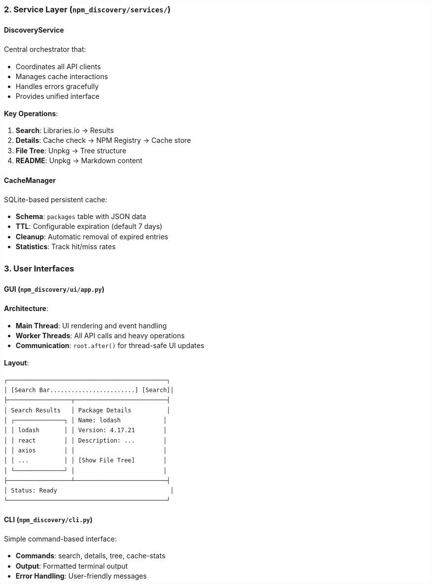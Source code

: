 ### 2. Service Layer (`npm_discovery/services/`)

#### DiscoveryService
Central orchestrator that:
- Coordinates all API clients
- Manages cache interactions
- Handles errors gracefully
- Provides unified interface

**Key Operations**:
1. **Search**: Libraries.io → Results
2. **Details**: Cache check → NPM Registry → Cache store
3. **File Tree**: Unpkg → Tree structure
4. **README**: Unpkg → Markdown content

#### CacheManager
SQLite-based persistent cache:
- **Schema**: `packages` table with JSON data
- **TTL**: Configurable expiration (default 7 days)
- **Cleanup**: Automatic removal of expired entries
- **Statistics**: Track hit/miss rates

### 3. User Interfaces

#### GUI (`npm_discovery/ui/app.py`)
**Architecture**:
- **Main Thread**: UI rendering and event handling
- **Worker Threads**: All API calls and heavy operations
- **Communication**: `root.after()` for thread-safe UI updates

**Layout**:
```
┌─────────────────────────────────────────────┐
│ [Search Bar........................] [Search]│
├──────────────────┬──────────────────────────┤
│ Search Results   │ Package Details          │
│ ┌──────────────┐ │ Name: lodash            │
│ │ lodash       │ │ Version: 4.17.21        │
│ │ react        │ │ Description: ...        │
│ │ axios        │ │                         │
│ │ ...          │ │ [Show File Tree]        │
│ └──────────────┘ │                         │
├──────────────────┴──────────────────────────┤
│ Status: Ready                                │
└─────────────────────────────────────────────┘
```

#### CLI (`npm_discovery/cli.py`)
Simple command-based interface:
- **Commands**: search, details, tree, cache-stats
- **Output**: Formatted terminal output
- **Error Handling**: User-friendly messages
